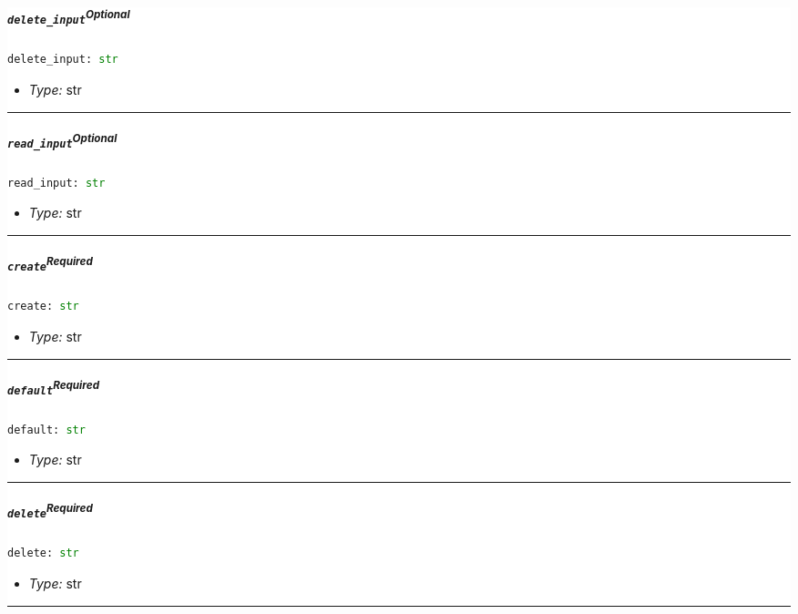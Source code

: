 
##### `delete_input`<sup>Optional</sup> <a name="delete_input" id="@cdktf/provider-hcp.dnsForwardingRule.DnsForwardingRuleTimeoutsOutputReference.property.deleteInput"></a>

```python
delete_input: str
```

- *Type:* str

---

##### `read_input`<sup>Optional</sup> <a name="read_input" id="@cdktf/provider-hcp.dnsForwardingRule.DnsForwardingRuleTimeoutsOutputReference.property.readInput"></a>

```python
read_input: str
```

- *Type:* str

---

##### `create`<sup>Required</sup> <a name="create" id="@cdktf/provider-hcp.dnsForwardingRule.DnsForwardingRuleTimeoutsOutputReference.property.create"></a>

```python
create: str
```

- *Type:* str

---

##### `default`<sup>Required</sup> <a name="default" id="@cdktf/provider-hcp.dnsForwardingRule.DnsForwardingRuleTimeoutsOutputReference.property.default"></a>

```python
default: str
```

- *Type:* str

---

##### `delete`<sup>Required</sup> <a name="delete" id="@cdktf/provider-hcp.dnsForwardingRule.DnsForwardingRuleTimeoutsOutputReference.property.delete"></a>

```python
delete: str
```

- *Type:* str

---

